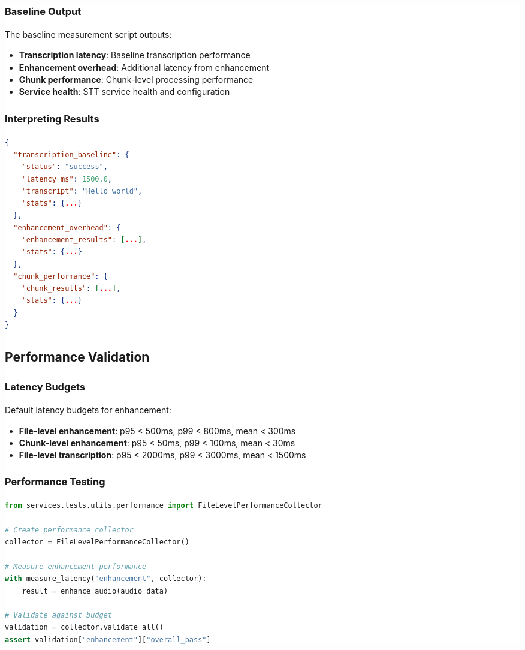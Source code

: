 ### Baseline Output

The baseline measurement script outputs:

-  **Transcription latency**: Baseline transcription performance
-  **Enhancement overhead**: Additional latency from enhancement
-  **Chunk performance**: Chunk-level processing performance
-  **Service health**: STT service health and configuration

### Interpreting Results

```json
{
  "transcription_baseline": {
    "status": "success",
    "latency_ms": 1500.0,
    "transcript": "Hello world",
    "stats": {...}
  },
  "enhancement_overhead": {
    "enhancement_results": [...],
    "stats": {...}
  },
  "chunk_performance": {
    "chunk_results": [...],
    "stats": {...}
  }
}
```

## Performance Validation

### Latency Budgets

Default latency budgets for enhancement:

-  **File-level enhancement**: p95 < 500ms, p99 < 800ms, mean < 300ms
-  **Chunk-level enhancement**: p95 < 50ms, p99 < 100ms, mean < 30ms
-  **File-level transcription**: p95 < 2000ms, p99 < 3000ms, mean < 1500ms

### Performance Testing

```python
from services.tests.utils.performance import FileLevelPerformanceCollector

# Create performance collector
collector = FileLevelPerformanceCollector()

# Measure enhancement performance
with measure_latency("enhancement", collector):
    result = enhance_audio(audio_data)

# Validate against budget
validation = collector.validate_all()
assert validation["enhancement"]["overall_pass"]
```
